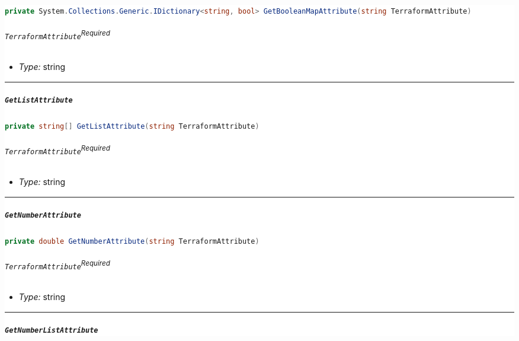 ```csharp
private System.Collections.Generic.IDictionary<string, bool> GetBooleanMapAttribute(string TerraformAttribute)
```

###### `TerraformAttribute`<sup>Required</sup> <a name="TerraformAttribute" id="rhizo-co-terraform-provider-oci.managementDashboardManagementDashboardsImport.ManagementDashboardManagementDashboardsImport.getBooleanMapAttribute.parameter.terraformAttribute"></a>

- *Type:* string

---

##### `GetListAttribute` <a name="GetListAttribute" id="rhizo-co-terraform-provider-oci.managementDashboardManagementDashboardsImport.ManagementDashboardManagementDashboardsImport.getListAttribute"></a>

```csharp
private string[] GetListAttribute(string TerraformAttribute)
```

###### `TerraformAttribute`<sup>Required</sup> <a name="TerraformAttribute" id="rhizo-co-terraform-provider-oci.managementDashboardManagementDashboardsImport.ManagementDashboardManagementDashboardsImport.getListAttribute.parameter.terraformAttribute"></a>

- *Type:* string

---

##### `GetNumberAttribute` <a name="GetNumberAttribute" id="rhizo-co-terraform-provider-oci.managementDashboardManagementDashboardsImport.ManagementDashboardManagementDashboardsImport.getNumberAttribute"></a>

```csharp
private double GetNumberAttribute(string TerraformAttribute)
```

###### `TerraformAttribute`<sup>Required</sup> <a name="TerraformAttribute" id="rhizo-co-terraform-provider-oci.managementDashboardManagementDashboardsImport.ManagementDashboardManagementDashboardsImport.getNumberAttribute.parameter.terraformAttribute"></a>

- *Type:* string

---

##### `GetNumberListAttribute` <a name="GetNumberListAttribute" id="rhizo-co-terraform-provider-oci.managementDashboardManagementDashboardsImport.ManagementDashboardManagementDashboardsImport.getNumberListAttribute"></a>
